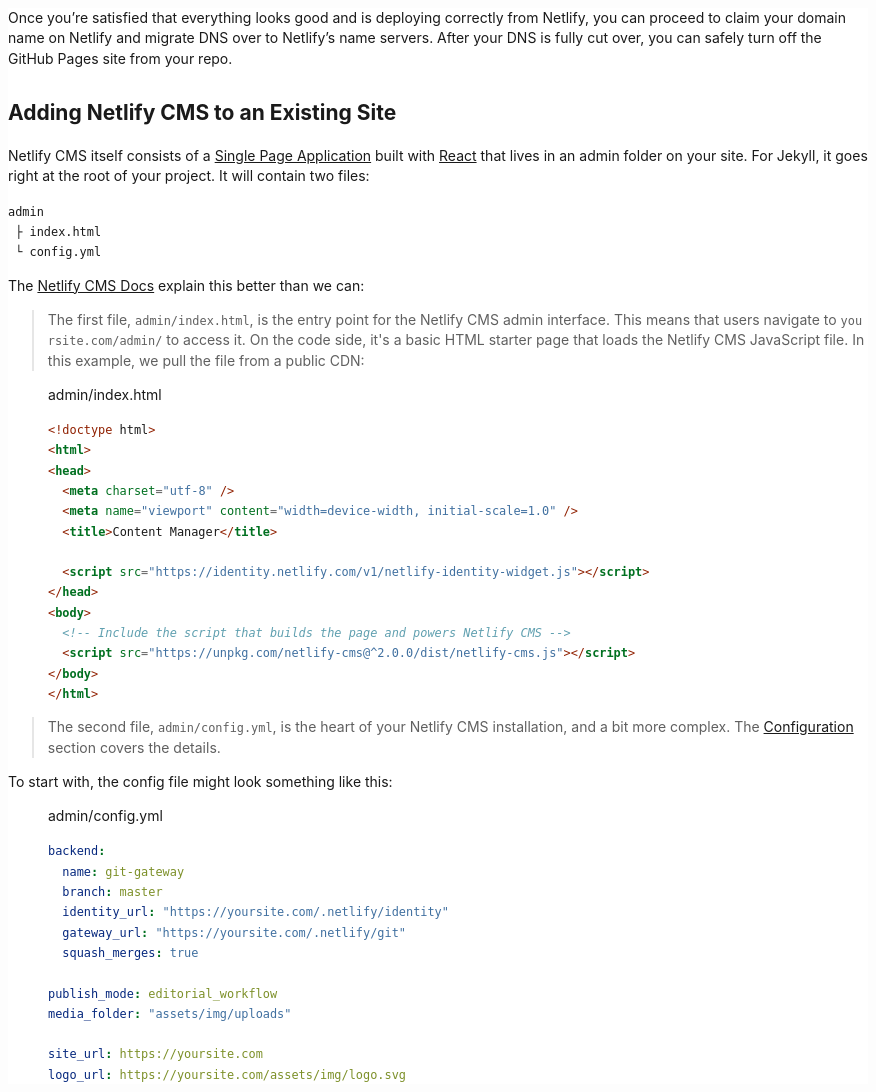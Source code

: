 Once you’re satisfied that everything looks good and is deploying correctly from Netlify, you can proceed to claim your domain name on Netlify and migrate DNS over to Netlify’s name servers. After your DNS is fully cut over, you can safely turn off the GitHub Pages site from your repo.

## Adding Netlify CMS to an Existing Site

Netlify CMS itself consists of a [Single Page Application](https://en.wikipedia.org/wiki/Single-page_application) built with [React](https://reactjs.org/) that lives in an admin folder on your site. For Jekyll, it goes right at the root of your project. It will contain two files:

```bash
admin
 ├ index.html
 └ config.yml
```

The [Netlify CMS Docs](https://www.netlifycms.org/docs/add-to-your-site/) explain this better than we can:

> The first file, `admin/index.html`, is the entry point for the Netlify CMS admin interface. This means that users navigate to `yoursite.com/admin/` to access it. On the code side, it's a basic HTML starter page that loads the Netlify CMS JavaScript file. In this example, we pull the file from a public CDN:

<figure>
  <figcaption>admin/index.html</figcaption>

```html
<!doctype html>
<html>
<head>
  <meta charset="utf-8" />
  <meta name="viewport" content="width=device-width, initial-scale=1.0" />
  <title>Content Manager</title>

  <script src="https://identity.netlify.com/v1/netlify-identity-widget.js"></script>
</head>
<body>
  <!-- Include the script that builds the page and powers Netlify CMS -->
  <script src="https://unpkg.com/netlify-cms@^2.0.0/dist/netlify-cms.js"></script>
</body>
</html>
```

</figure>

> The second file, `admin/config.yml`, is the heart of your Netlify CMS installation, and a bit more complex. The [Configuration](https://www.netlifycms.org/docs/add-to-your-site/#configuration) section covers the details.

To start with, the config file might look something like this:

<figure>
  <figcaption>admin/config.yml</figcaption>

```yaml
backend:
  name: git-gateway
  branch: master
  identity_url: "https://yoursite.com/.netlify/identity"
  gateway_url: "https://yoursite.com/.netlify/git"
  squash_merges: true

publish_mode: editorial_workflow
media_folder: "assets/img/uploads"

site_url: https://yoursite.com
logo_url: https://yoursite.com/assets/img/logo.svg

```